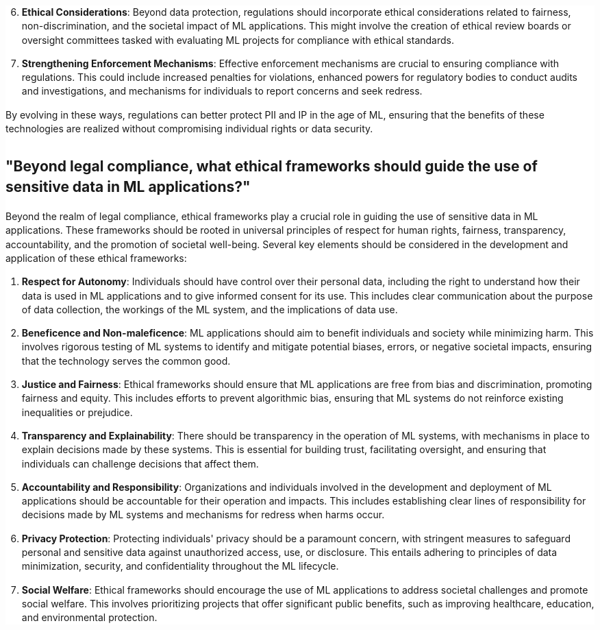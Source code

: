 6. **Ethical Considerations**: Beyond data protection, regulations should incorporate ethical considerations related to fairness, non-discrimination, and the societal impact of ML applications. This might involve the creation of ethical review boards or oversight committees tasked with evaluating ML projects for compliance with ethical standards.

7. **Strengthening Enforcement Mechanisms**: Effective enforcement mechanisms are crucial to ensuring compliance with regulations. This could include increased penalties for violations, enhanced powers for regulatory bodies to conduct audits and investigations, and mechanisms for individuals to report concerns and seek redress.

By evolving in these ways, regulations can better protect PII and IP in the age of ML, ensuring that the benefits of these technologies are realized without compromising individual rights or data security.

## "Beyond legal compliance, what ethical frameworks should guide the use of sensitive data in ML applications?"

Beyond the realm of legal compliance, ethical frameworks play a crucial role in guiding the use of sensitive data in ML applications. These frameworks should be rooted in universal principles of respect for human rights, fairness, transparency, accountability, and the promotion of societal well-being. Several key elements should be considered in the development and application of these ethical frameworks:

1. **Respect for Autonomy**: Individuals should have control over their personal data, including the right to understand how their data is used in ML applications and to give informed consent for its use. This includes clear communication about the purpose of data collection, the workings of the ML system, and the implications of data use.

2. **Beneficence and Non-maleficence**: ML applications should aim to benefit individuals and society while minimizing harm. This involves rigorous testing of ML systems to identify and mitigate potential biases, errors, or negative societal impacts, ensuring that the technology serves the common good.

3. **Justice and Fairness**: Ethical frameworks should ensure that ML applications are free from bias and discrimination, promoting fairness and equity. This includes efforts to prevent algorithmic bias, ensuring that ML systems do not reinforce existing inequalities or prejudice.

4. **Transparency and Explainability**: There should be transparency in the operation of ML systems, with mechanisms in place to explain decisions made by these systems. This is essential for building trust, facilitating oversight, and ensuring that individuals can challenge decisions that affect them.

5. **Accountability and Responsibility**: Organizations and individuals involved in the development and deployment of ML applications should be accountable for their operation and impacts. This includes establishing clear lines of responsibility for decisions made by ML systems and mechanisms for redress when harms occur.

6. **Privacy Protection**: Protecting individuals' privacy should be a paramount concern, with stringent measures to safeguard personal and sensitive data against unauthorized access, use, or disclosure. This entails adhering to principles of data minimization, security, and confidentiality throughout the ML lifecycle.

7. **Social Welfare**: Ethical frameworks should encourage the use of ML applications to address societal challenges and promote social welfare. This involves prioritizing projects that offer significant public benefits, such as improving healthcare, education, and environmental protection.
